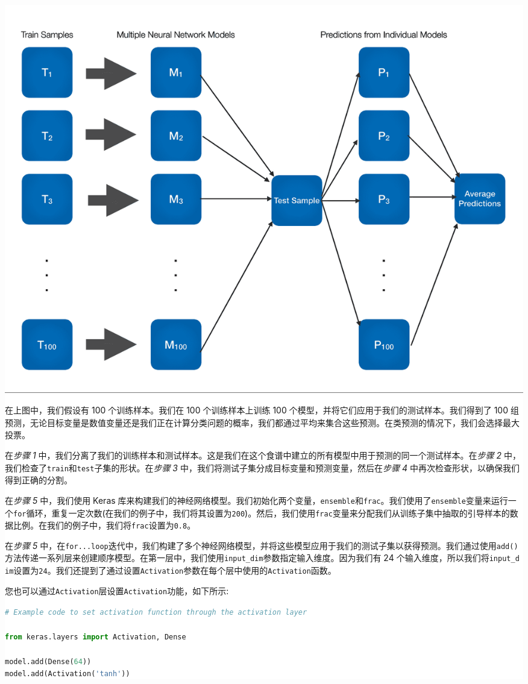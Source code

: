 ![](img/e78d32ca-81b3-482a-9bd6-5ece7e724693.png)

在上图中，我们假设有 100 个训练样本。我们在 100 个训练样本上训练 100 个模型，并将它们应用于我们的测试样本。我们得到了 100 组预测，无论目标变量是数值变量还是我们正在计算分类问题的概率，我们都通过平均来集合这些预测。在类预测的情况下，我们会选择最大投票。

在*步骤 1* 中，我们分离了我们的训练样本和测试样本。这是我们在这个食谱中建立的所有模型中用于预测的同一个测试样本。在*步骤 2* 中，我们检查了`train`和`test`子集的形状。在*步骤 3* 中，我们将测试子集分成目标变量和预测变量，然后在*步骤 4* 中再次检查形状，以确保我们得到正确的分割。

在*步骤 5* 中，我们使用 Keras 库来构建我们的神经网络模型。我们初始化两个变量，`ensemble`和`frac`。我们使用了`ensemble`变量来运行一个`for`循环，重复一定次数(在我们的例子中，我们将其设置为`200`)。然后，我们使用`frac`变量来分配我们从训练子集中抽取的引导样本的数据比例。在我们的例子中，我们将`frac`设置为`0.8`。

在*步骤 5* 中，在`for...loop`迭代中，我们构建了多个神经网络模型，并将这些模型应用于我们的测试子集以获得预测。我们通过使用`add()`方法传递一系列层来创建顺序模型。在第一层中，我们使用`input_dim`参数指定输入维度。因为我们有 24 个输入维度，所以我们将`input_dim`设置为`24`。我们还提到了通过设置`Activation`参数在每个层中使用的`Activation`函数。

您也可以通过`Activation`层设置`Activation`功能，如下所示:

```py
# Example code to set activation function through the activation layer

from keras.layers import Activation, Dense 

model.add(Dense(64)) 
model.add(Activation('tanh'))
```

